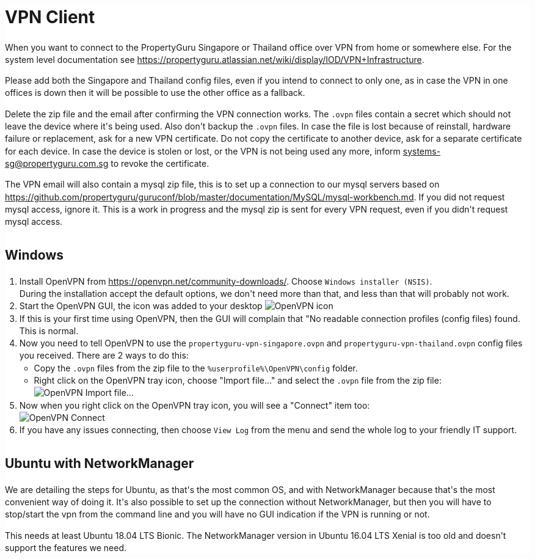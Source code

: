 
# VPN Client

When you want to connect to the PropertyGuru Singapore or Thailand office over VPN from home or somewhere else. For the system level documentation see <https://propertyguru.atlassian.net/wiki/display/IOD/VPN+Infrastructure>.

Please add both the Singapore and Thailand config files, even if you intend to connect to only one, as in case the VPN in one offices is down then it will be possible to use the other office as a fallback.

Delete the zip file and the email after confirming the VPN connection works. The `.ovpn` files contain a secret which should not leave the device where it's being used. Also don't backup the `.ovpn` files. In case the file is lost because of reinstall, hardware failure or replacement, ask for a new VPN certificate. Do not copy the certificate to another device, ask for a separate certificate for each device. In case the device is stolen or lost, or the VPN is not being used any more, inform <systems-sg@propertyguru.com.sg> to revoke the certificate.

The VPN email will also contain a mysql zip file, this is to set up a connection to our mysql servers based on <https://github.com/propertyguru/guruconf/blob/master/documentation/MySQL/mysql-workbench.md>. If you did not request mysql access, ignore it. This is a work in progress and the mysql zip is sent for every VPN request, even if you didn't request mysql access.

## Windows
1. Install OpenVPN from <https://openvpn.net/community-downloads/>.
Choose `Windows installer (NSIS)`.  
During the installation accept the default options, we don't need more than that, and less than that will probably not work.  
2. Start the OpenVPN GUI, the icon was added to your desktop ![OpenVPN icon](icon-3.png)
3. If this is your first time using OpenVPN, then the GUI will complain that "No readable connection profiles (config files) found. This is normal.
4. Now you need to tell OpenVPN to use the `propertyguru-vpn-singapore.ovpn` and `propertyguru-vpn-thailand.ovpn` config files you received. There are 2 ways to do this:
   * Copy the `.ovpn` files from the zip file to the `%userprofile%\OpenVPN\config` folder.
   * Right click on the OpenVPN tray icon, choose "Import file..." and select the `.ovpn` file from the zip
file:  
![OpenVPN Import file...](OpenVPN%20Import%20file....png)
5. Now when you right click on the OpenVPN tray icon, you will see a "Connect" item too:  
![OpenVPN Connect](OpenVPN%20Connect.png)
6. If you have any issues connecting, then choose `View Log` from the menu and send the whole log to your friendly IT support.

## Ubuntu with NetworkManager
We are detailing the steps for Ubuntu, as that's the most common OS, and with NetworkManager because that's the most convenient way of doing it. It's also possible to set up the connection without NetworkManager, but then you will have to stop/start the vpn from the command line and you will have no GUI indication if the VPN is running or not.

This needs at least Ubuntu 18.04 LTS Bionic. The NetworkManager version in Ubuntu 16.04 LTS Xenial is too old and doesn't support the features we need.

